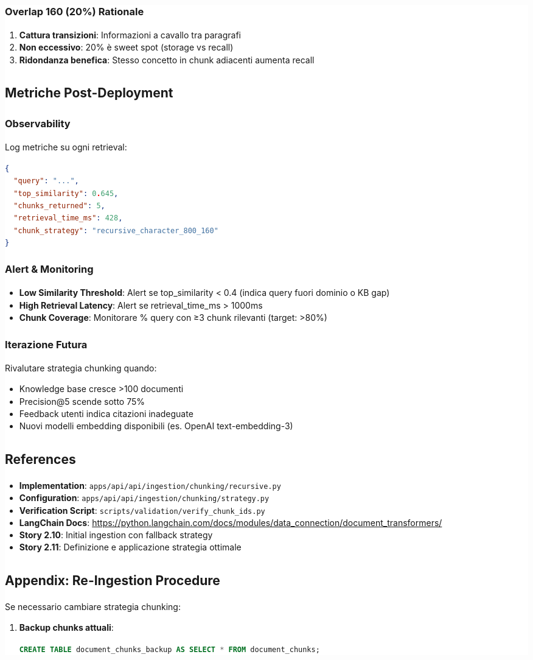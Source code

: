 ### Overlap 160 (20%) Rationale

1. **Cattura transizioni**: Informazioni a cavallo tra paragrafi
2. **Non eccessivo**: 20% è sweet spot (storage vs recall)
3. **Ridondanza benefica**: Stesso concetto in chunk adiacenti aumenta recall

## Metriche Post-Deployment

### Observability

Log metriche su ogni retrieval:
```json
{
  "query": "...",
  "top_similarity": 0.645,
  "chunks_returned": 5,
  "retrieval_time_ms": 428,
  "chunk_strategy": "recursive_character_800_160"
}
```

### Alert & Monitoring

- **Low Similarity Threshold**: Alert se top_similarity < 0.4 (indica query fuori dominio o KB gap)
- **High Retrieval Latency**: Alert se retrieval_time_ms > 1000ms
- **Chunk Coverage**: Monitorare % query con ≥3 chunk rilevanti (target: >80%)

### Iterazione Futura

Rivalutare strategia chunking quando:
- Knowledge base cresce >100 documenti
- Precision@5 scende sotto 75%
- Feedback utenti indica citazioni inadeguate
- Nuovi modelli embedding disponibili (es. OpenAI text-embedding-3)

## References

- **Implementation**: `apps/api/api/ingestion/chunking/recursive.py`
- **Configuration**: `apps/api/api/ingestion/chunking/strategy.py`
- **Verification Script**: `scripts/validation/verify_chunk_ids.py`
- **LangChain Docs**: https://python.langchain.com/docs/modules/data_connection/document_transformers/
- **Story 2.10**: Initial ingestion con fallback strategy
- **Story 2.11**: Definizione e applicazione strategia ottimale

## Appendix: Re-Ingestion Procedure

Se necessario cambiare strategia chunking:

1. **Backup chunks attuali**:
   ```sql
   CREATE TABLE document_chunks_backup AS SELECT * FROM document_chunks;
   ```
